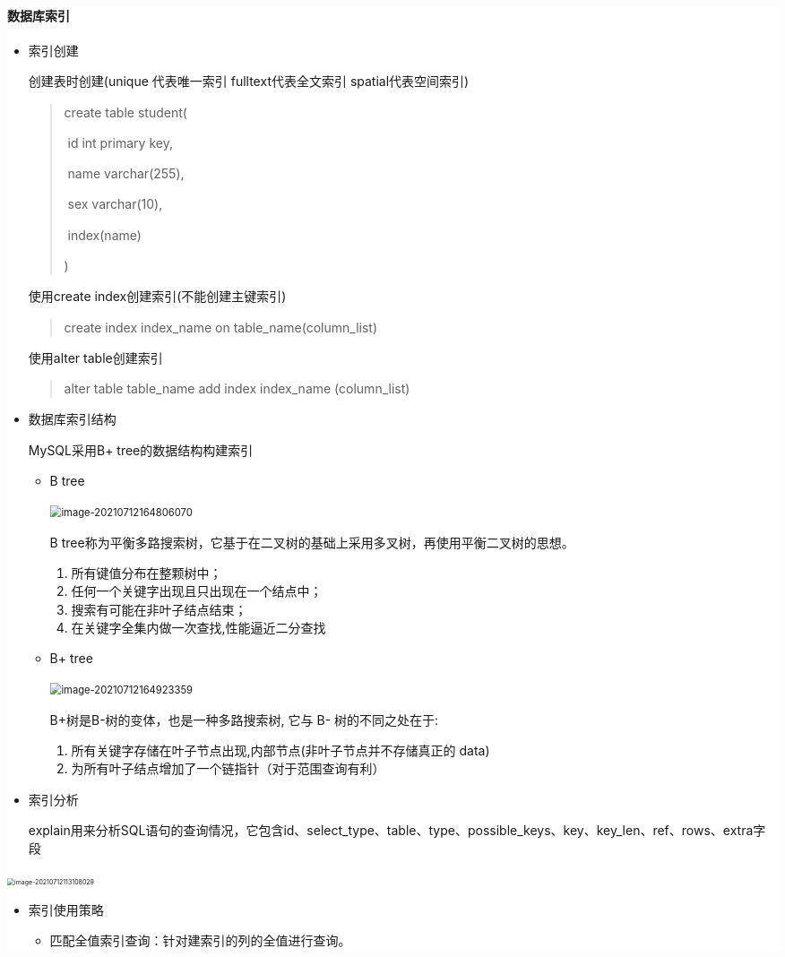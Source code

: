 #### 数据库索引

- 索引创建

  创建表时创建(unique 代表唯一索引  fulltext代表全文索引  spatial代表空间索引)

  > create table student(
  >
  > ​    id int primary key,
  >
  > ​    name varchar(255),
  >
  > ​    sex varchar(10),
  >
  > ​    index(name)
  >
  > )

  使用create index创建索引(不能创建主键索引)

  > create index index_name on table_name(column_list)

  使用alter table创建索引

  > alter table table_name add index index_name (column_list)

- 数据库索引结构

  MySQL采用B+ tree的数据结构构建索引

  - B tree

    <img src="C:\Users\jwliu\AppData\Roaming\Typora\typora-user-images\image-20210712164806070.png" alt="image-20210712164806070" style="zoom:80%;" />

    B tree称为平衡多路搜索树，它基于在二叉树的基础上采用多叉树，再使用平衡二叉树的思想。

    1. 所有键值分布在整颗树中；
    2. 任何一个关键字出现且只出现在一个结点中；
    3. 搜索有可能在非叶子结点结束；
    4. 在关键字全集内做一次查找,性能逼近二分查找

  - B+ tree

    <img src="C:\Users\jwliu\AppData\Roaming\Typora\typora-user-images\image-20210712164923359.png" alt="image-20210712164923359" style="zoom:80%;" />

    B+树是B-树的变体，也是一种多路搜索树, 它与 B- 树的不同之处在于:

    1. 所有关键字存储在叶子节点出现,内部节点(非叶子节点并不存储真正的 data)
    2. 为所有叶子结点增加了一个链指针（对于范围查询有利）

- 索引分析

  explain用来分析SQL语句的查询情况，它包含id、select_type、table、type、possible_keys、key、key_len、ref、rows、extra字段

<img src="C:\Users\jwliu\AppData\Roaming\Typora\typora-user-images\image-20210712113108029.png" alt="image-20210712113108029" style="zoom: 50%;" />

- 索引使用策略

  - 匹配全值索引查询：针对建索引的列的全值进行查询。

